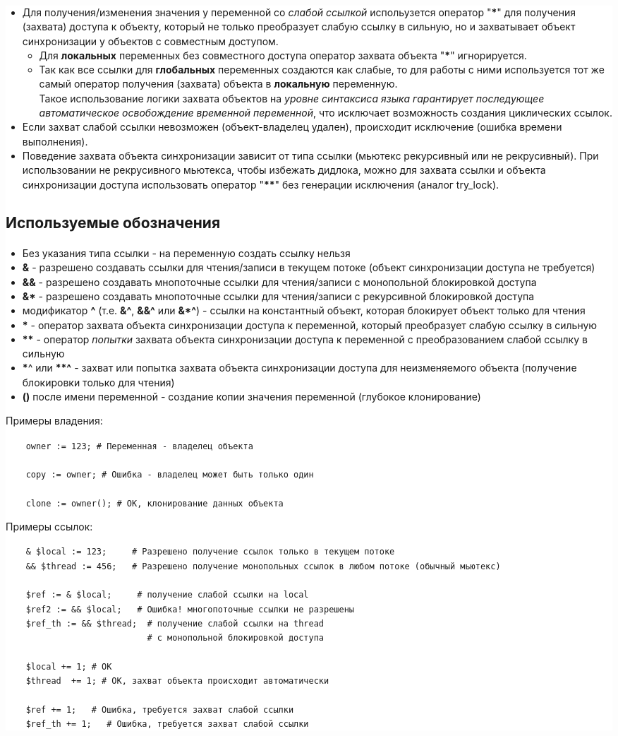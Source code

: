 - Для получения/изменения значения у переменной со *слабой ссылкой* испольузется оператор "**\***" для получения (захвата) 
    доступа к объекту, который не только преобразует слабую ссылку в сильную, но и захватывает объект синхронизации у объектов с совместным доступом.
    - Для **локальных** переменных без совместного доступа оператор захвата объекта "**\***" игнорируется.
    - Так как все ссылки для **глобальных** переменных создаются как слабые, то для работы с ними используется тот же самый оператор 
        получения (захвата) объекта в **локальную** переменную.  
        Такое использование логики захвата объектов на 
        *уровне синтаксиса языка гарантирует последующее автоматическое освобождение временной переменной*, 
        что исключает возможность создания циклических ссылок.
- Если захват слабой ссылки невозможен (объект-владелец удален), происходит исключение (ошибка времени выполнения). 
- Поведение захвата объекта синхронизации зависит от типа ссылки (мьютекс рекурсивный или не рекрусивный). 
    При использовании не рекрусивного мьютекса, чтобы избежать дидлока, можно для захвата ссылки и объекта синхронизации доступа 
    использовать оператор "**\*\***" без генерации исключения (аналог try_lock).



## Используемые обозначения
- Без указания типа ссылки - на переменную создать ссылку нельзя
- **&** - разрешено создавать ссылки для чтения/записи в текущем потоке (объект синхронизации доступа не требуется)
- **&&** - разрешено создавать мнопоточные ссылки для чтения/записи с монопольной блокировкой доступа
- **&\*** - разрешено создавать мнопоточные ссылки для чтения/записи с рекурсивной блокировкой доступа
- модификатор **^** (т.е. **&^**, **&&^** или **&\*^**) - ссылки на константный объект, которая блокирует объект только для чтения
- **\*** - оператор захвата объекта синхронизации доступа к переменной, который преобразует слабую ссылку в сильную
- **\*\*** - оператор *попытки* захвата объекта синхронизации доступа к переменной с преобразованием слабой ссылку в сильную
- **\***^ или **\*\*^** - захват или попытка захвата объекта синхронизации доступа для неизменяемого объекта (получение блокировки только для чтения)
- **()** после имени переменной - создание копии значения переменной (глубокое клонирование)


Примеры владения:
```
    owner := 123; # Переменная - владелец объекта
    
    copy := owner; # Ошибка - владелец может быть только один

    clone := owner(); # ОК, клонирование данных объекта
```


Примеры ссылок:
```
    & $local := 123;     # Разрешено получение ссылок только в текущем потоке
    && $thread := 456;   # Разрешено получение монопольных ссылок в любом потоке (обычный мьютекс)
    
    $ref := & $local;     # получение слабой ссылки на local
    $ref2 := && $local;   # Ошибка! многопоточные ссылки не разрешены
    $ref_th := && $thread;  # получение слабой ссылки на thread 
                            # c монопольной блокировкой доступа

    $local += 1; # ОК
    $thread  += 1; # ОК, захват объекта происходит автоматически

    $ref += 1;   # Ошибка, требуется захват слабой ссылки
    $ref_th += 1;   # Ошибка, требуется захват слабой ссылки
```